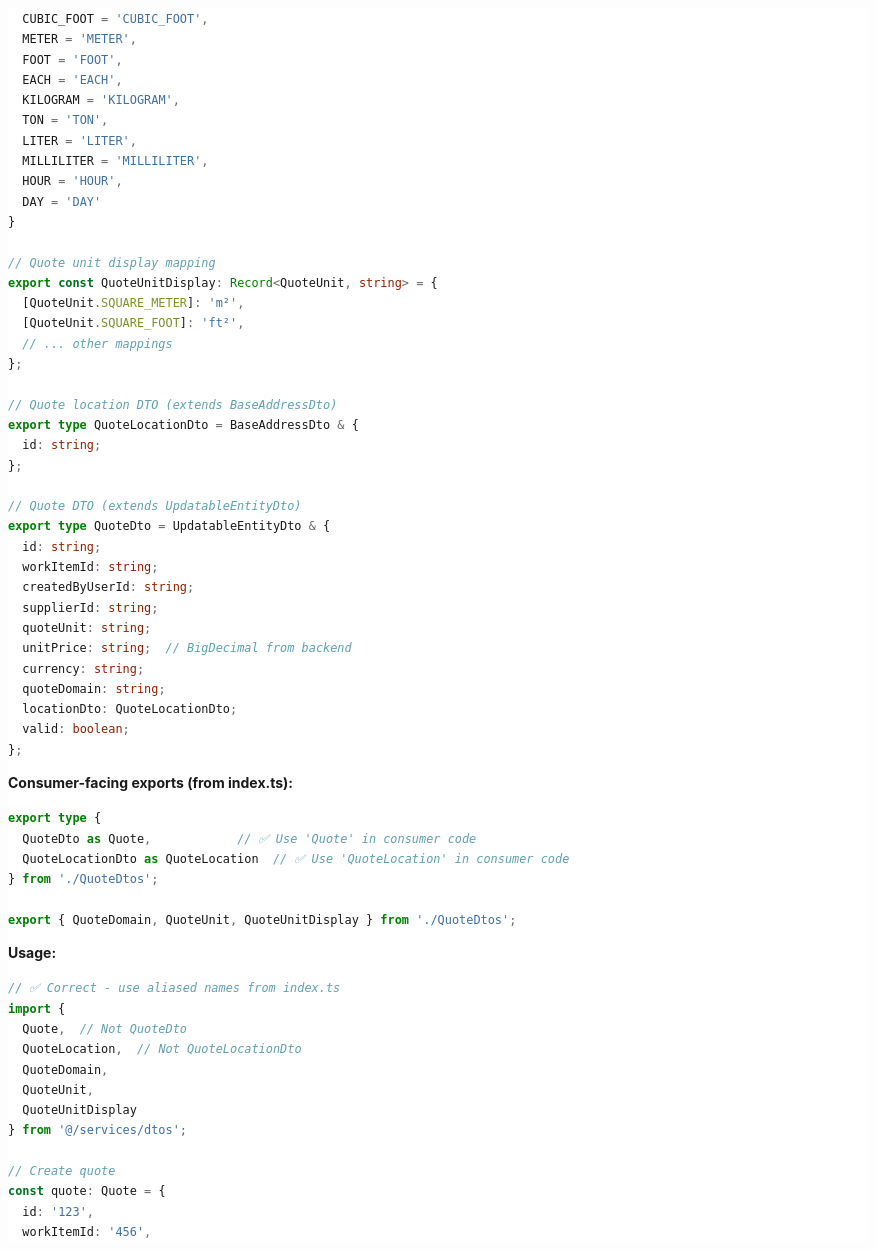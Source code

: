 ```typescript
  CUBIC_FOOT = 'CUBIC_FOOT',
  METER = 'METER',
  FOOT = 'FOOT',
  EACH = 'EACH',
  KILOGRAM = 'KILOGRAM',
  TON = 'TON',
  LITER = 'LITER',
  MILLILITER = 'MILLILITER',
  HOUR = 'HOUR',
  DAY = 'DAY'
}

// Quote unit display mapping
export const QuoteUnitDisplay: Record<QuoteUnit, string> = {
  [QuoteUnit.SQUARE_METER]: 'm²',
  [QuoteUnit.SQUARE_FOOT]: 'ft²',
  // ... other mappings
};

// Quote location DTO (extends BaseAddressDto)
export type QuoteLocationDto = BaseAddressDto & {
  id: string;
};

// Quote DTO (extends UpdatableEntityDto)
export type QuoteDto = UpdatableEntityDto & {
  id: string;
  workItemId: string;
  createdByUserId: string;
  supplierId: string;
  quoteUnit: string;
  unitPrice: string;  // BigDecimal from backend
  currency: string;
  quoteDomain: string;
  locationDto: QuoteLocationDto;
  valid: boolean;
};
```

**Consumer-facing exports (from index.ts):**
```typescript
export type {
  QuoteDto as Quote,            // ✅ Use 'Quote' in consumer code
  QuoteLocationDto as QuoteLocation  // ✅ Use 'QuoteLocation' in consumer code
} from './QuoteDtos';

export { QuoteDomain, QuoteUnit, QuoteUnitDisplay } from './QuoteDtos';
```

**Usage:**
```typescript
// ✅ Correct - use aliased names from index.ts
import { 
  Quote,  // Not QuoteDto
  QuoteLocation,  // Not QuoteLocationDto
  QuoteDomain,
  QuoteUnit,
  QuoteUnitDisplay 
} from '@/services/dtos';

// Create quote
const quote: Quote = {
  id: '123',
  workItemId: '456',
```